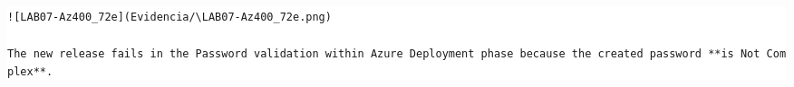     ![LAB07-Az400_72e](Evidencia/\LAB07-Az400_72e.png)

    The new release fails in the Password validation within Azure Deployment phase because the created password **is Not Complex**.
